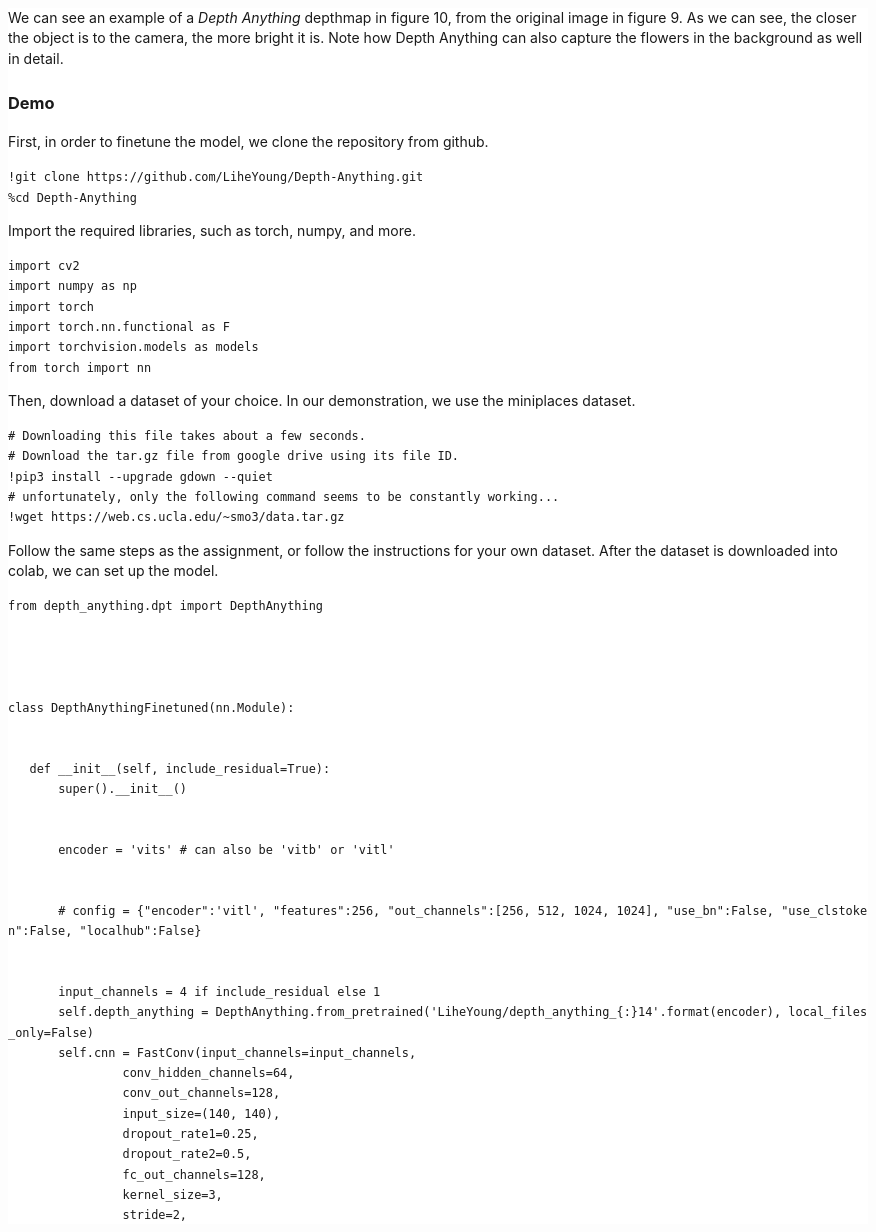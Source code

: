 We can see an example of a *Depth Anything* depthmap in figure 10, from the original image in figure 9. As we can see, the closer the object is to the camera, the more bright it is. Note how Depth Anything can also capture the flowers in the background as well in detail. 

### Demo

First, in order to finetune the model, we clone the repository from github. 

```
!git clone https://github.com/LiheYoung/Depth-Anything.git
%cd Depth-Anything
```
Import the required libraries, such as torch, numpy, and more.

```
import cv2
import numpy as np
import torch
import torch.nn.functional as F
import torchvision.models as models
from torch import nn
```

Then, download a dataset of your choice. In our demonstration, we use the miniplaces dataset. 

```
# Downloading this file takes about a few seconds.
# Download the tar.gz file from google drive using its file ID.
!pip3 install --upgrade gdown --quiet
# unfortunately, only the following command seems to be constantly working...
!wget https://web.cs.ucla.edu/~smo3/data.tar.gz
```

Follow the same steps as the assignment, or follow the instructions for your own dataset. After the dataset is downloaded into colab, we can set up the model. 

```
from depth_anything.dpt import DepthAnything




class DepthAnythingFinetuned(nn.Module):


   def __init__(self, include_residual=True):
       super().__init__()


       encoder = 'vits' # can also be 'vitb' or 'vitl'


       # config = {"encoder":'vitl', "features":256, "out_channels":[256, 512, 1024, 1024], "use_bn":False, "use_clstoken":False, "localhub":False}


       input_channels = 4 if include_residual else 1
       self.depth_anything = DepthAnything.from_pretrained('LiheYoung/depth_anything_{:}14'.format(encoder), local_files_only=False)
       self.cnn = FastConv(input_channels=input_channels,
                conv_hidden_channels=64,
                conv_out_channels=128,
                input_size=(140, 140),
                dropout_rate1=0.25,
                dropout_rate2=0.5,
                fc_out_channels=128,
                kernel_size=3,
                stride=2,
```